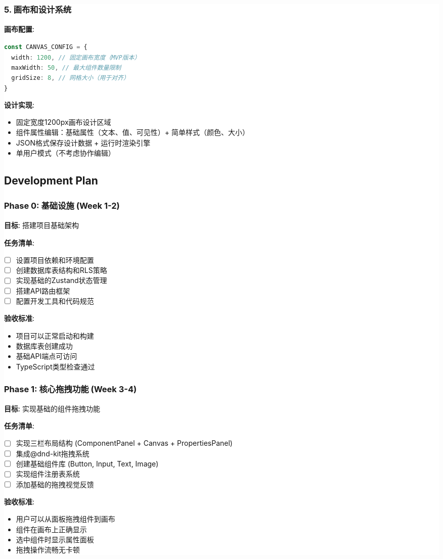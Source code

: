 ### 5. 画布和设计系统

**画布配置**:

```typescript
const CANVAS_CONFIG = {
  width: 1200, // 固定画布宽度（MVP版本）
  maxWidth: 50, // 最大组件数量限制
  gridSize: 8, // 网格大小（用于对齐）
}
```

**设计实现**:

- 固定宽度1200px画布设计区域
- 组件属性编辑：基础属性（文本、值、可见性）+ 简单样式（颜色、大小）
- JSON格式保存设计数据 + 运行时渲染引擎
- 单用户模式（不考虑协作编辑）

## Development Plan

### Phase 0: 基础设施 (Week 1-2)

**目标**: 搭建项目基础架构

**任务清单**:

- [ ] 设置项目依赖和环境配置
- [ ] 创建数据库表结构和RLS策略
- [ ] 实现基础的Zustand状态管理
- [ ] 搭建API路由框架
- [ ] 配置开发工具和代码规范

**验收标准**:

- 项目可以正常启动和构建
- 数据库表创建成功
- 基础API端点可访问
- TypeScript类型检查通过

### Phase 1: 核心拖拽功能 (Week 3-4)

**目标**: 实现基础的组件拖拽功能

**任务清单**:

- [ ] 实现三栏布局结构 (ComponentPanel + Canvas + PropertiesPanel)
- [ ] 集成@dnd-kit拖拽系统
- [ ] 创建基础组件库 (Button, Input, Text, Image)
- [ ] 实现组件注册表系统
- [ ] 添加基础的拖拽视觉反馈

**验收标准**:

- 用户可以从面板拖拽组件到画布
- 组件在画布上正确显示
- 选中组件时显示属性面板
- 拖拽操作流畅无卡顿

